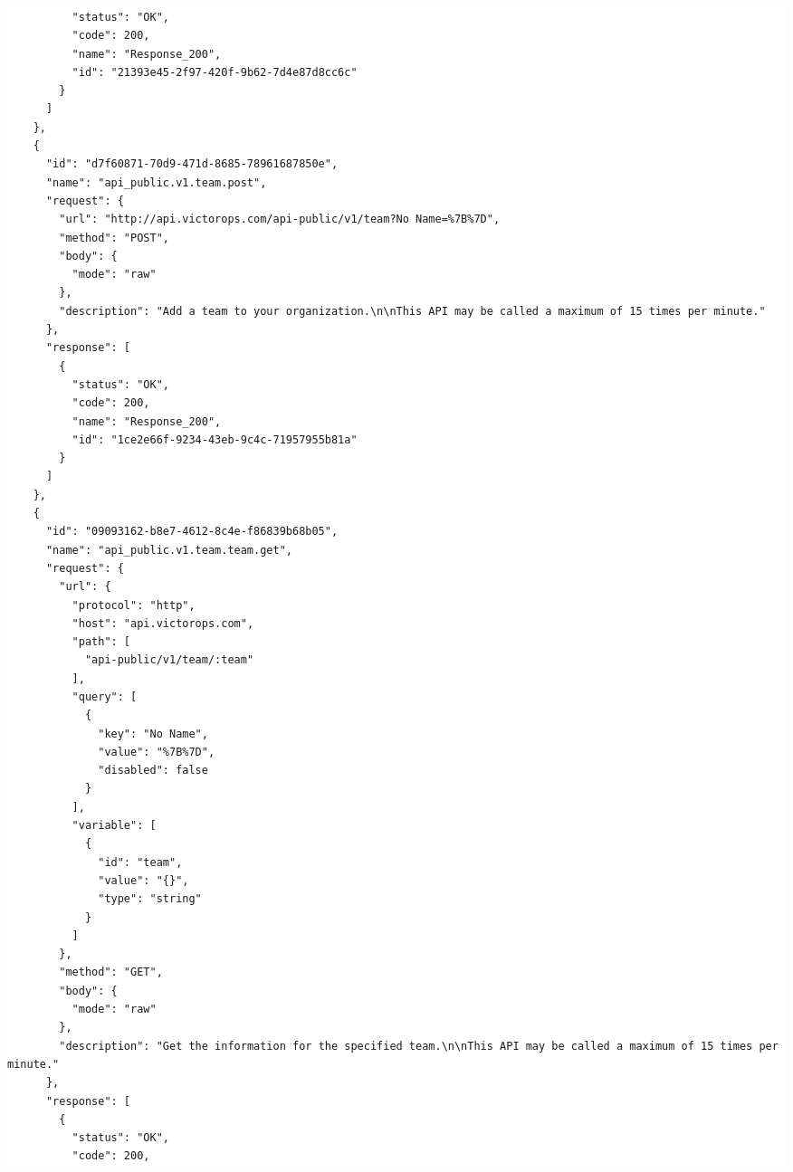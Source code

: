               "status": "OK",
              "code": 200,
              "name": "Response_200",
              "id": "21393e45-2f97-420f-9b62-7d4e87d8cc6c"
            }
          ]
        },
        {
          "id": "d7f60871-70d9-471d-8685-78961687850e",
          "name": "api_public.v1.team.post",
          "request": {
            "url": "http://api.victorops.com/api-public/v1/team?No Name=%7B%7D",
            "method": "POST",
            "body": {
              "mode": "raw"
            },
            "description": "Add a team to your organization.\n\nThis API may be called a maximum of 15 times per minute."
          },
          "response": [
            {
              "status": "OK",
              "code": 200,
              "name": "Response_200",
              "id": "1ce2e66f-9234-43eb-9c4c-71957955b81a"
            }
          ]
        },
        {
          "id": "09093162-b8e7-4612-8c4e-f86839b68b05",
          "name": "api_public.v1.team.team.get",
          "request": {
            "url": {
              "protocol": "http",
              "host": "api.victorops.com",
              "path": [
                "api-public/v1/team/:team"
              ],
              "query": [
                {
                  "key": "No Name",
                  "value": "%7B%7D",
                  "disabled": false
                }
              ],
              "variable": [
                {
                  "id": "team",
                  "value": "{}",
                  "type": "string"
                }
              ]
            },
            "method": "GET",
            "body": {
              "mode": "raw"
            },
            "description": "Get the information for the specified team.\n\nThis API may be called a maximum of 15 times per minute."
          },
          "response": [
            {
              "status": "OK",
              "code": 200,